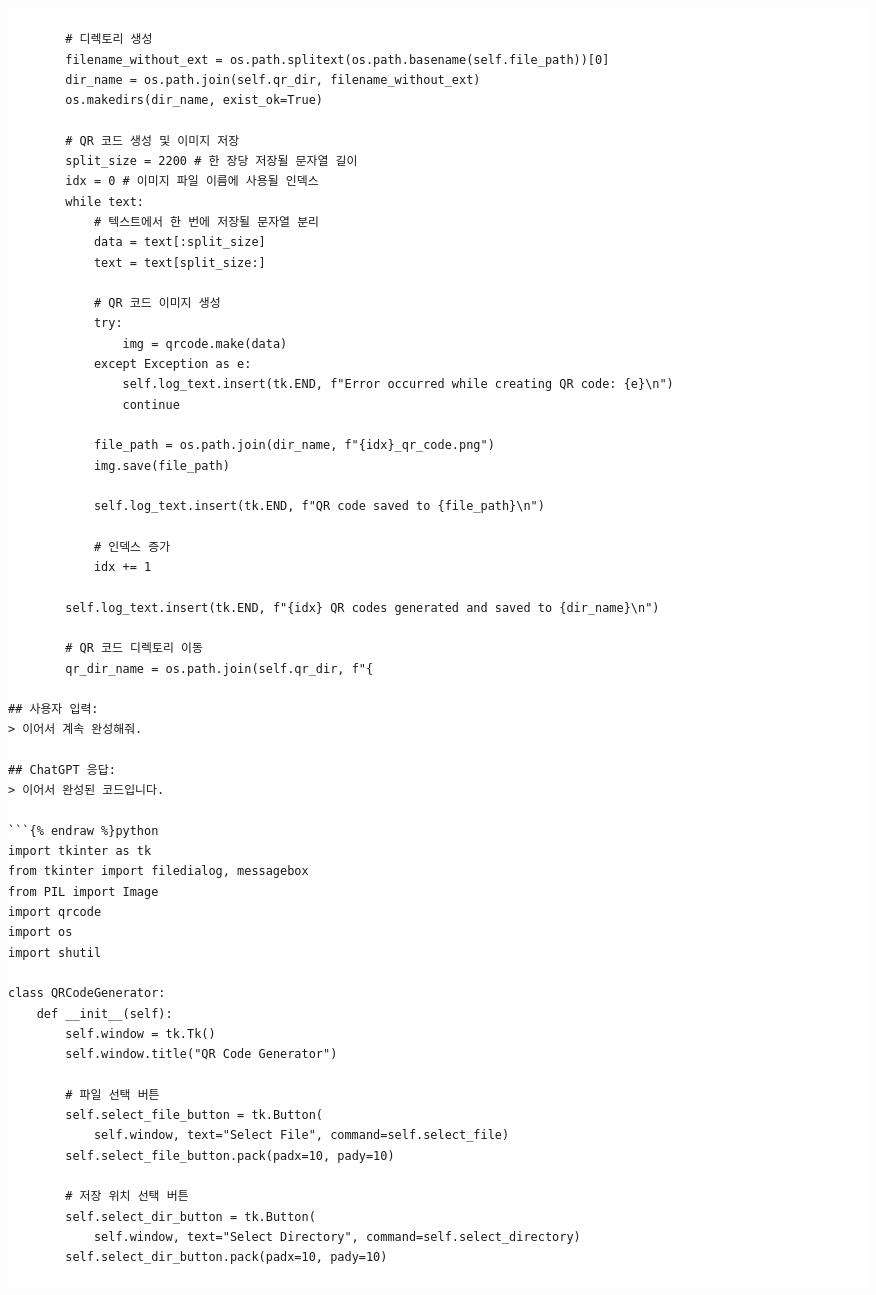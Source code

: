 ```{% endraw %}

        # 디렉토리 생성
        filename_without_ext = os.path.splitext(os.path.basename(self.file_path))[0]
        dir_name = os.path.join(self.qr_dir, filename_without_ext)
        os.makedirs(dir_name, exist_ok=True)
        
        # QR 코드 생성 및 이미지 저장
        split_size = 2200 # 한 장당 저장될 문자열 길이
        idx = 0 # 이미지 파일 이름에 사용될 인덱스
        while text:
            # 텍스트에서 한 번에 저장될 문자열 분리
            data = text[:split_size]
            text = text[split_size:]

            # QR 코드 이미지 생성
            try:
                img = qrcode.make(data)
            except Exception as e:
                self.log_text.insert(tk.END, f"Error occurred while creating QR code: {e}\n")
                continue
            
            file_path = os.path.join(dir_name, f"{idx}_qr_code.png")
            img.save(file_path)
            
            self.log_text.insert(tk.END, f"QR code saved to {file_path}\n")

            # 인덱스 증가
            idx += 1
        
        self.log_text.insert(tk.END, f"{idx} QR codes generated and saved to {dir_name}\n")
        
        # QR 코드 디렉토리 이동
        qr_dir_name = os.path.join(self.qr_dir, f"{

## 사용자 입력:
> 이어서 계속 완성해줘.

## ChatGPT 응답:
> 이어서 완성된 코드입니다.

```{% endraw %}python
import tkinter as tk
from tkinter import filedialog, messagebox
from PIL import Image
import qrcode
import os
import shutil

class QRCodeGenerator:
    def __init__(self):
        self.window = tk.Tk()
        self.window.title("QR Code Generator")
        
        # 파일 선택 버튼
        self.select_file_button = tk.Button(
            self.window, text="Select File", command=self.select_file)
        self.select_file_button.pack(padx=10, pady=10)
        
        # 저장 위치 선택 버튼
        self.select_dir_button = tk.Button(
            self.window, text="Select Directory", command=self.select_directory)
        self.select_dir_button.pack(padx=10, pady=10)
        
```